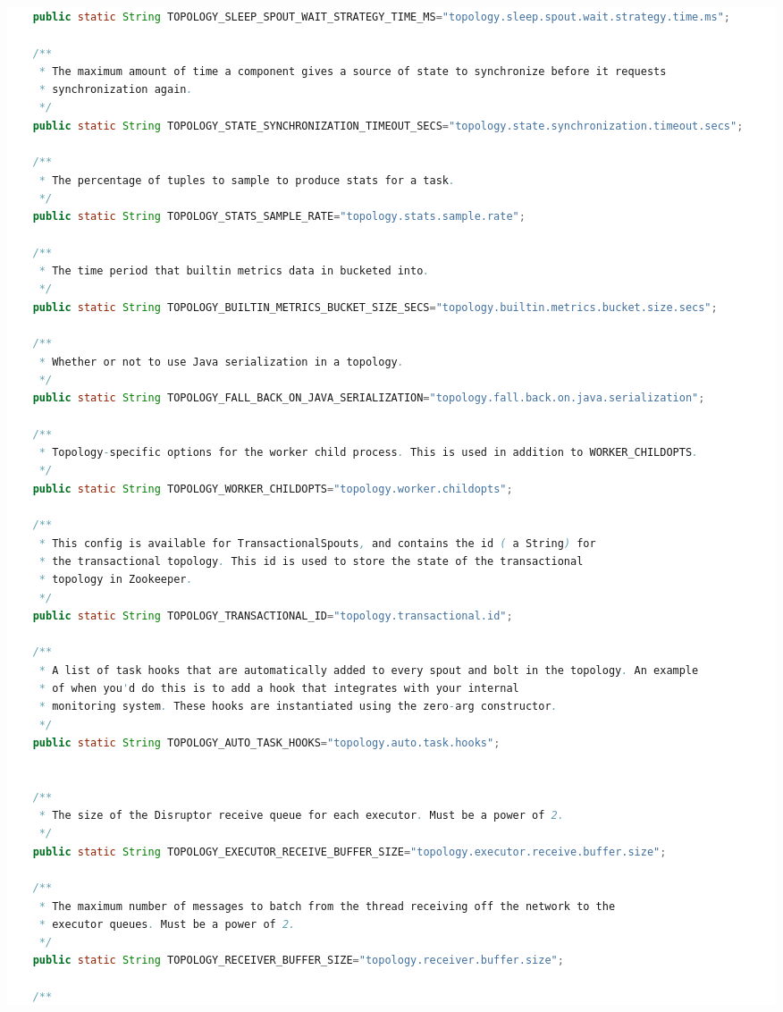 ```java
    public static String TOPOLOGY_SLEEP_SPOUT_WAIT_STRATEGY_TIME_MS="topology.sleep.spout.wait.strategy.time.ms";     
    
    /**
     * The maximum amount of time a component gives a source of state to synchronize before it requests
     * synchronization again.
     */
    public static String TOPOLOGY_STATE_SYNCHRONIZATION_TIMEOUT_SECS="topology.state.synchronization.timeout.secs";

    /**
     * The percentage of tuples to sample to produce stats for a task.
     */
    public static String TOPOLOGY_STATS_SAMPLE_RATE="topology.stats.sample.rate";

    /**
     * The time period that builtin metrics data in bucketed into. 
     */
    public static String TOPOLOGY_BUILTIN_METRICS_BUCKET_SIZE_SECS="topology.builtin.metrics.bucket.size.secs";

    /**
     * Whether or not to use Java serialization in a topology.
     */
    public static String TOPOLOGY_FALL_BACK_ON_JAVA_SERIALIZATION="topology.fall.back.on.java.serialization";

    /**
     * Topology-specific options for the worker child process. This is used in addition to WORKER_CHILDOPTS.
     */
    public static String TOPOLOGY_WORKER_CHILDOPTS="topology.worker.childopts";

    /**
     * This config is available for TransactionalSpouts, and contains the id ( a String) for
     * the transactional topology. This id is used to store the state of the transactional
     * topology in Zookeeper.
     */
    public static String TOPOLOGY_TRANSACTIONAL_ID="topology.transactional.id";
    
    /**
     * A list of task hooks that are automatically added to every spout and bolt in the topology. An example
     * of when you'd do this is to add a hook that integrates with your internal 
     * monitoring system. These hooks are instantiated using the zero-arg constructor.
     */
    public static String TOPOLOGY_AUTO_TASK_HOOKS="topology.auto.task.hooks";


    /**
     * The size of the Disruptor receive queue for each executor. Must be a power of 2.
     */
    public static String TOPOLOGY_EXECUTOR_RECEIVE_BUFFER_SIZE="topology.executor.receive.buffer.size";

    /**
     * The maximum number of messages to batch from the thread receiving off the network to the 
     * executor queues. Must be a power of 2.
     */
    public static String TOPOLOGY_RECEIVER_BUFFER_SIZE="topology.receiver.buffer.size";

    /**
```